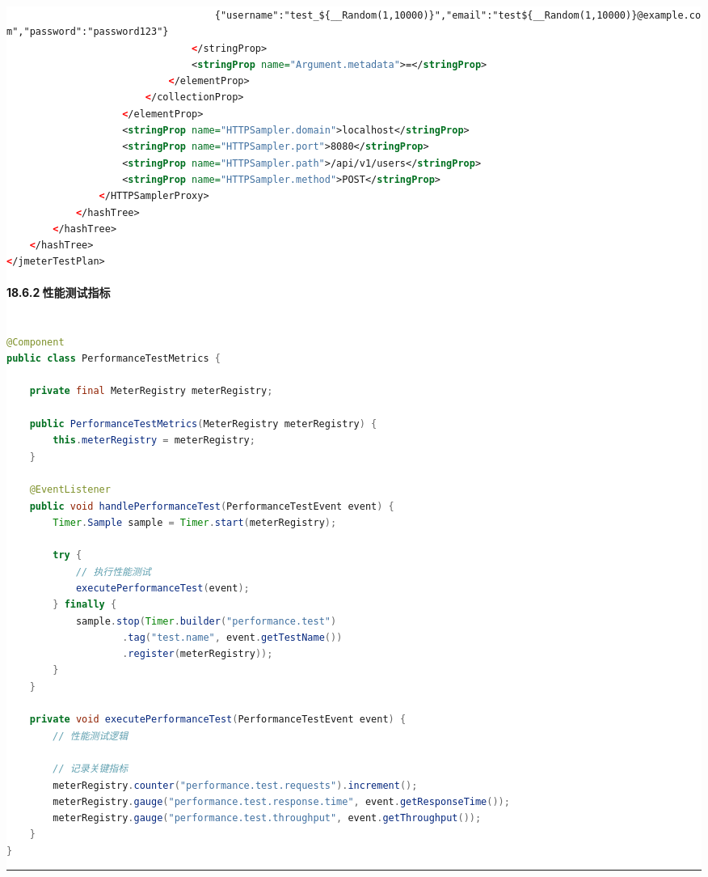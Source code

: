```xml
                                    {"username":"test_${__Random(1,10000)}","email":"test${__Random(1,10000)}@example.com","password":"password123"}
                                </stringProp>
                                <stringProp name="Argument.metadata">=</stringProp>
                            </elementProp>
                        </collectionProp>
                    </elementProp>
                    <stringProp name="HTTPSampler.domain">localhost</stringProp>
                    <stringProp name="HTTPSampler.port">8080</stringProp>
                    <stringProp name="HTTPSampler.path">/api/v1/users</stringProp>
                    <stringProp name="HTTPSampler.method">POST</stringProp>
                </HTTPSamplerProxy>
            </hashTree>
        </hashTree>
    </hashTree>
</jmeterTestPlan>
```

#### 18.6.2 性能测试指标

```java

@Component
public class PerformanceTestMetrics {

    private final MeterRegistry meterRegistry;

    public PerformanceTestMetrics(MeterRegistry meterRegistry) {
        this.meterRegistry = meterRegistry;
    }

    @EventListener
    public void handlePerformanceTest(PerformanceTestEvent event) {
        Timer.Sample sample = Timer.start(meterRegistry);

        try {
            // 执行性能测试
            executePerformanceTest(event);
        } finally {
            sample.stop(Timer.builder("performance.test")
                    .tag("test.name", event.getTestName())
                    .register(meterRegistry));
        }
    }

    private void executePerformanceTest(PerformanceTestEvent event) {
        // 性能测试逻辑

        // 记录关键指标
        meterRegistry.counter("performance.test.requests").increment();
        meterRegistry.gauge("performance.test.response.time", event.getResponseTime());
        meterRegistry.gauge("performance.test.throughput", event.getThroughput());
    }
}
```

---